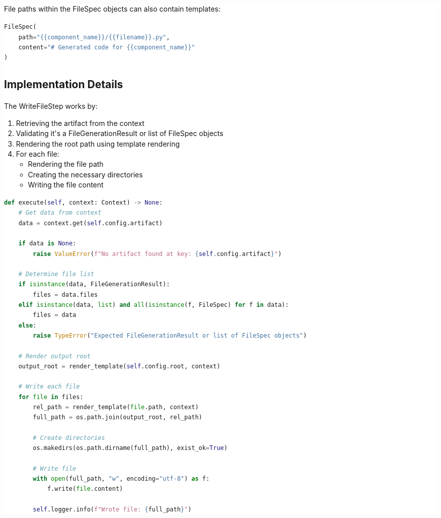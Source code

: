 File paths within the FileSpec objects can also contain templates:

```python
FileSpec(
    path="{{component_name}}/{{filename}}.py",
    content="# Generated code for {{component_name}}"
)
```

## Implementation Details

The WriteFileStep works by:

1. Retrieving the artifact from the context
2. Validating it's a FileGenerationResult or list of FileSpec objects
3. Rendering the root path using template rendering
4. For each file:
   - Rendering the file path
   - Creating the necessary directories
   - Writing the file content

```python
def execute(self, context: Context) -> None:
    # Get data from context
    data = context.get(self.config.artifact)

    if data is None:
        raise ValueError(f"No artifact found at key: {self.config.artifact}")

    # Determine file list
    if isinstance(data, FileGenerationResult):
        files = data.files
    elif isinstance(data, list) and all(isinstance(f, FileSpec) for f in data):
        files = data
    else:
        raise TypeError("Expected FileGenerationResult or list of FileSpec objects")

    # Render output root
    output_root = render_template(self.config.root, context)

    # Write each file
    for file in files:
        rel_path = render_template(file.path, context)
        full_path = os.path.join(output_root, rel_path)

        # Create directories
        os.makedirs(os.path.dirname(full_path), exist_ok=True)

        # Write file
        with open(full_path, "w", encoding="utf-8") as f:
            f.write(file.content)

        self.logger.info(f"Wrote file: {full_path}")
```
